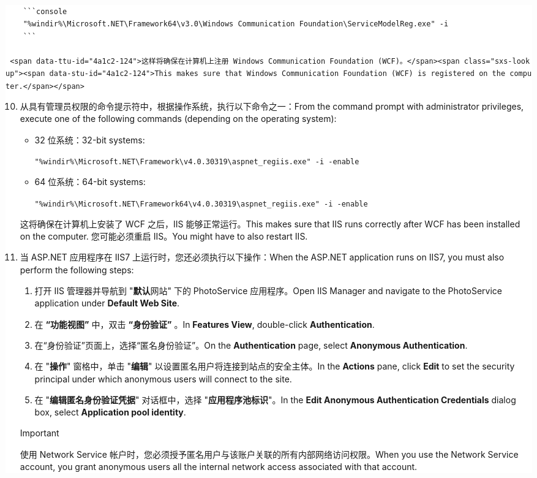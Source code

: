         ```console
        "%windir%\Microsoft.NET\Framework64\v3.0\Windows Communication Foundation\ServiceModelReg.exe" -i
        ```

     <span data-ttu-id="4a1c2-124">这样将确保在计算机上注册 Windows Communication Foundation (WCF)。</span><span class="sxs-lookup"><span data-stu-id="4a1c2-124">This makes sure that Windows Communication Foundation (WCF) is registered on the computer.</span></span>

10. <span data-ttu-id="4a1c2-125">从具有管理员权限的命令提示符中，根据操作系统，执行以下命令之一：</span><span class="sxs-lookup"><span data-stu-id="4a1c2-125">From the command prompt with administrator privileges, execute one of the following commands (depending on the operating system):</span></span>

    - <span data-ttu-id="4a1c2-126">32 位系统：</span><span class="sxs-lookup"><span data-stu-id="4a1c2-126">32-bit systems:</span></span>

        ```console
        "%windir%\Microsoft.NET\Framework\v4.0.30319\aspnet_regiis.exe" -i -enable
        ```

    - <span data-ttu-id="4a1c2-127">64 位系统：</span><span class="sxs-lookup"><span data-stu-id="4a1c2-127">64-bit systems:</span></span>

        ```console
        "%windir%\Microsoft.NET\Framework64\v4.0.30319\aspnet_regiis.exe" -i -enable
        ```

     <span data-ttu-id="4a1c2-128">这将确保在计算机上安装了 WCF 之后，IIS 能够正常运行。</span><span class="sxs-lookup"><span data-stu-id="4a1c2-128">This makes sure that IIS runs correctly after WCF has been installed on the computer.</span></span> <span data-ttu-id="4a1c2-129">您可能必须重启 IIS。</span><span class="sxs-lookup"><span data-stu-id="4a1c2-129">You might have to also restart IIS.</span></span>

11. <span data-ttu-id="4a1c2-130">当 ASP.NET 应用程序在 IIS7 上运行时，您还必须执行以下操作：</span><span class="sxs-lookup"><span data-stu-id="4a1c2-130">When the ASP.NET application runs on IIS7, you must also perform the following steps:</span></span>

    1. <span data-ttu-id="4a1c2-131">打开 IIS 管理器并导航到 "**默认**网站" 下的 PhotoService 应用程序。</span><span class="sxs-lookup"><span data-stu-id="4a1c2-131">Open IIS Manager and navigate to the PhotoService application under **Default Web Site**.</span></span>

    2. <span data-ttu-id="4a1c2-132">在 **“功能视图”** 中，双击 **“身份验证”** 。</span><span class="sxs-lookup"><span data-stu-id="4a1c2-132">In **Features View**, double-click **Authentication**.</span></span>

    3. <span data-ttu-id="4a1c2-133">在“身份验证”页面上，选择“匿名身份验证”。</span><span class="sxs-lookup"><span data-stu-id="4a1c2-133">On the **Authentication** page, select **Anonymous Authentication**.</span></span>

    4. <span data-ttu-id="4a1c2-134">在 "**操作**" 窗格中，单击 "**编辑**" 以设置匿名用户将连接到站点的安全主体。</span><span class="sxs-lookup"><span data-stu-id="4a1c2-134">In the **Actions** pane, click **Edit** to set the security principal under which anonymous users will connect to the site.</span></span>

    5. <span data-ttu-id="4a1c2-135">在 "**编辑匿名身份验证凭据**" 对话框中，选择 "**应用程序池标识**"。</span><span class="sxs-lookup"><span data-stu-id="4a1c2-135">In the **Edit Anonymous Authentication Credentials** dialog box, select **Application pool identity**.</span></span>

    > [!IMPORTANT]
    > <span data-ttu-id="4a1c2-136">使用 Network Service 帐户时，您必须授予匿名用户与该账户关联的所有内部网络访问权限。</span><span class="sxs-lookup"><span data-stu-id="4a1c2-136">When you use the Network Service account, you grant anonymous users all the internal network access associated with that account.</span></span>
